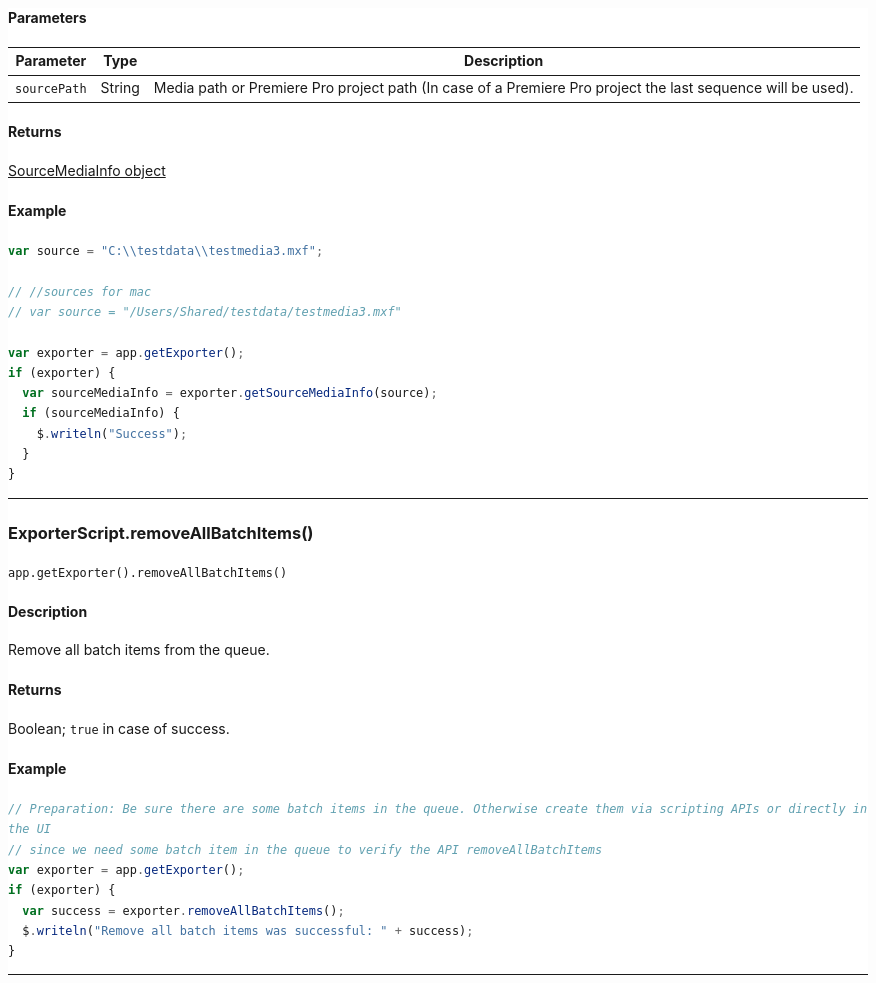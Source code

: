 #### Parameters

|  Parameter   |  Type  |                                                 Description                                                 |
| ------------ | ------ | ----------------------------------------------------------------------------------------------------------- |
| `sourcePath` | String | Media path or Premiere Pro project path (In case of a Premiere Pro project the last sequence will be used). |

#### Returns

[SourceMediaInfo object](./SourceMediaInfo.md)

#### Example

```javascript
var source = "C:\\testdata\\testmedia3.mxf";

// //sources for mac
// var source = "/Users/Shared/testdata/testmedia3.mxf"

var exporter = app.getExporter();
if (exporter) {
  var sourceMediaInfo = exporter.getSourceMediaInfo(source);
  if (sourceMediaInfo) {
    $.writeln("Success");
  }
}
```

---

### ExporterScript.removeAllBatchItems()

`app.getExporter().removeAllBatchItems()`

#### Description

Remove all batch items from the queue.

#### Returns

Boolean; `true` in case of success.

#### Example

```javascript
// Preparation: Be sure there are some batch items in the queue. Otherwise create them via scripting APIs or directly in the UI
// since we need some batch item in the queue to verify the API removeAllBatchItems
var exporter = app.getExporter();
if (exporter) {
  var success = exporter.removeAllBatchItems();
  $.writeln("Remove all batch items was successful: " + success);
}
```

---
